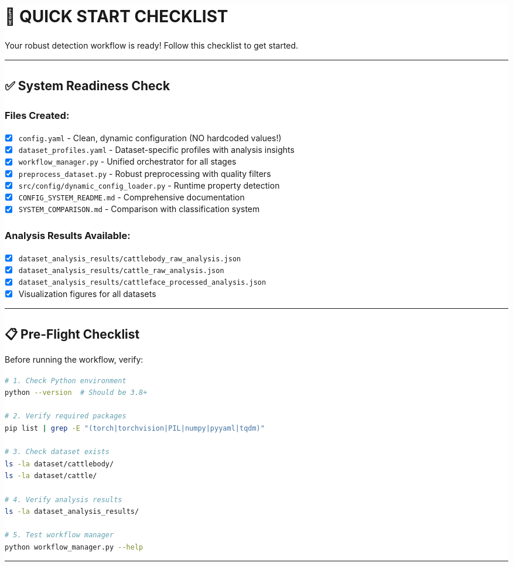 # 🚀 QUICK START CHECKLIST

Your robust detection workflow is ready! Follow this checklist to get started.

---

## ✅ System Readiness Check

### Files Created:

- [x] `config.yaml` - Clean, dynamic configuration (NO hardcoded values!)
- [x] `dataset_profiles.yaml` - Dataset-specific profiles with analysis insights
- [x] `workflow_manager.py` - Unified orchestrator for all stages
- [x] `preprocess_dataset.py` - Robust preprocessing with quality filters
- [x] `src/config/dynamic_config_loader.py` - Runtime property detection
- [x] `CONFIG_SYSTEM_README.md` - Comprehensive documentation
- [x] `SYSTEM_COMPARISON.md` - Comparison with classification system

### Analysis Results Available:

- [x] `dataset_analysis_results/cattlebody_raw_analysis.json`
- [x] `dataset_analysis_results/cattle_raw_analysis.json`
- [x] `dataset_analysis_results/cattleface_processed_analysis.json`
- [x] Visualization figures for all datasets

---

## 📋 Pre-Flight Checklist

Before running the workflow, verify:

```bash
# 1. Check Python environment
python --version  # Should be 3.8+

# 2. Verify required packages
pip list | grep -E "(torch|torchvision|PIL|numpy|pyyaml|tqdm)"

# 3. Check dataset exists
ls -la dataset/cattlebody/
ls -la dataset/cattle/

# 4. Verify analysis results
ls -la dataset_analysis_results/

# 5. Test workflow manager
python workflow_manager.py --help
```

---
